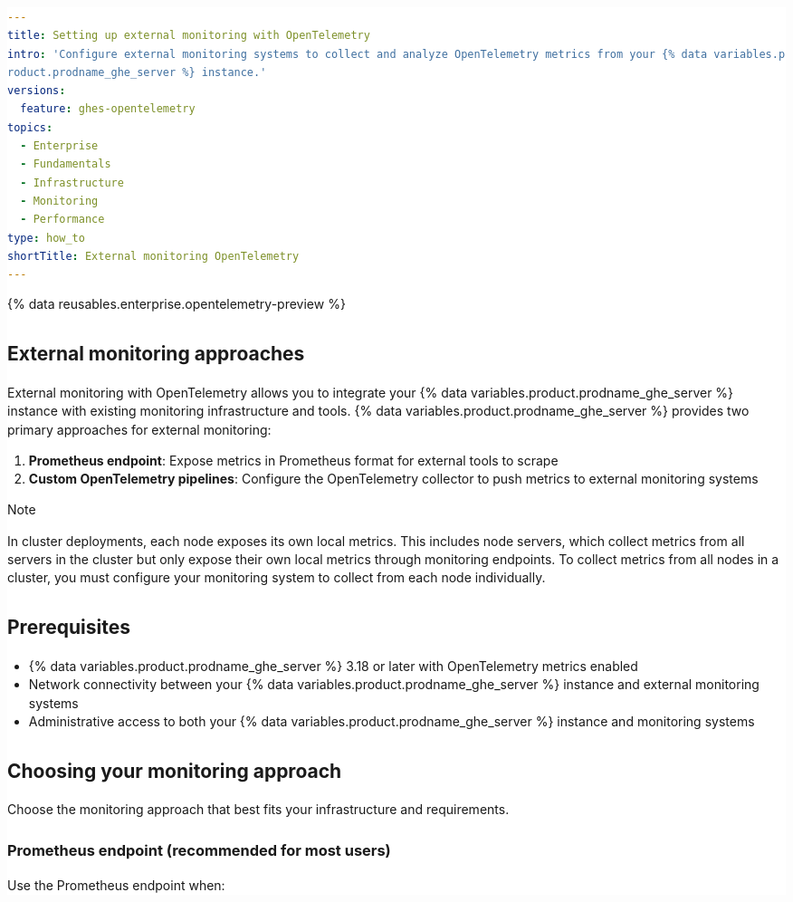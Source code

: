 ```yaml
---
title: Setting up external monitoring with OpenTelemetry
intro: 'Configure external monitoring systems to collect and analyze OpenTelemetry metrics from your {% data variables.product.prodname_ghe_server %} instance.'
versions:
  feature: ghes-opentelemetry
topics:
  - Enterprise
  - Fundamentals
  - Infrastructure
  - Monitoring
  - Performance
type: how_to
shortTitle: External monitoring OpenTelemetry
---
```


{% data reusables.enterprise.opentelemetry-preview %}

## External monitoring approaches

External monitoring with OpenTelemetry allows you to integrate your {% data variables.product.prodname_ghe_server %} instance with existing monitoring infrastructure and tools. {% data variables.product.prodname_ghe_server %} provides two primary approaches for external monitoring:

1. **Prometheus endpoint**: Expose metrics in Prometheus format for external tools to scrape
1. **Custom OpenTelemetry pipelines**: Configure the OpenTelemetry collector to push metrics to external monitoring systems

> [!NOTE]
> In cluster deployments, each node exposes its own local metrics. This includes node servers, which collect metrics from all servers in the cluster but only expose their own local metrics through monitoring endpoints. To collect metrics from all nodes in a cluster, you must configure your monitoring system to collect from each node individually.

## Prerequisites

* {% data variables.product.prodname_ghe_server %} 3.18 or later with OpenTelemetry metrics enabled
* Network connectivity between your {% data variables.product.prodname_ghe_server %} instance and external monitoring systems
* Administrative access to both your {% data variables.product.prodname_ghe_server %} instance and monitoring systems

## Choosing your monitoring approach

Choose the monitoring approach that best fits your infrastructure and requirements.

### Prometheus endpoint (recommended for most users)

Use the Prometheus endpoint when:
